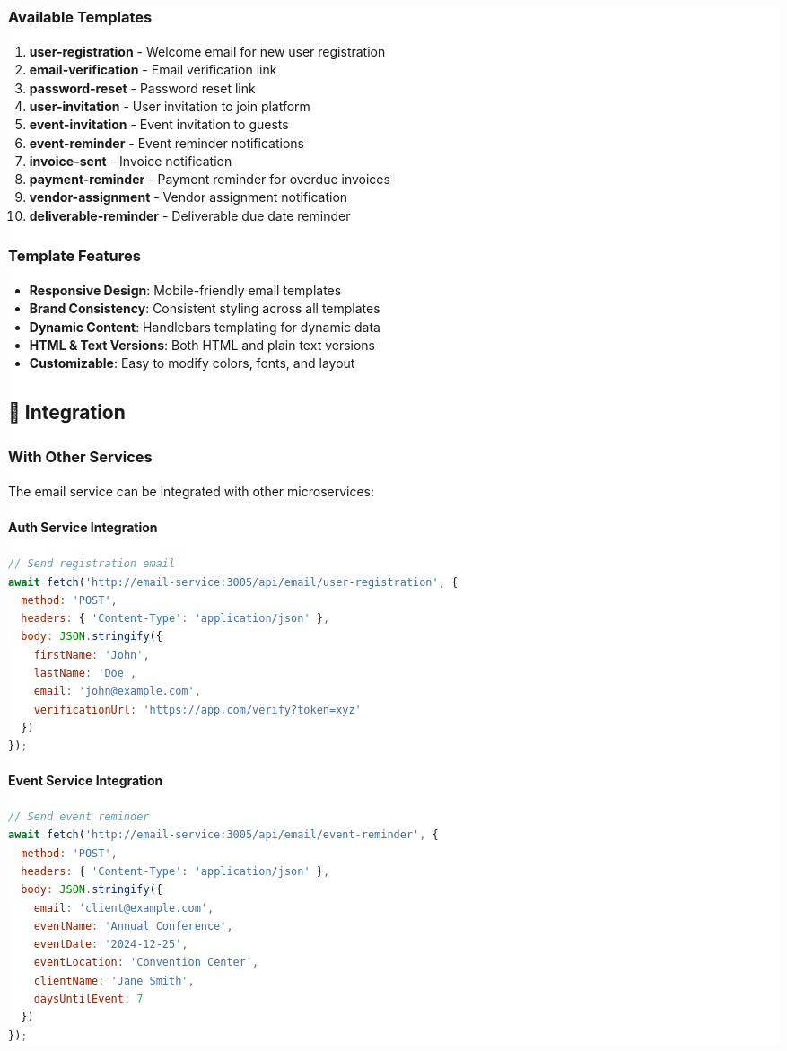 ### Available Templates

1. **user-registration** - Welcome email for new user registration
2. **email-verification** - Email verification link
3. **password-reset** - Password reset link
4. **user-invitation** - User invitation to join platform
5. **event-invitation** - Event invitation to guests
6. **event-reminder** - Event reminder notifications
7. **invoice-sent** - Invoice notification
8. **payment-reminder** - Payment reminder for overdue invoices
9. **vendor-assignment** - Vendor assignment notification
10. **deliverable-reminder** - Deliverable due date reminder

### Template Features

- **Responsive Design**: Mobile-friendly email templates
- **Brand Consistency**: Consistent styling across all templates
- **Dynamic Content**: Handlebars templating for dynamic data
- **HTML & Text Versions**: Both HTML and plain text versions
- **Customizable**: Easy to modify colors, fonts, and layout

## 🔧 Integration

### With Other Services

The email service can be integrated with other microservices:

#### Auth Service Integration
```javascript
// Send registration email
await fetch('http://email-service:3005/api/email/user-registration', {
  method: 'POST',
  headers: { 'Content-Type': 'application/json' },
  body: JSON.stringify({
    firstName: 'John',
    lastName: 'Doe',
    email: 'john@example.com',
    verificationUrl: 'https://app.com/verify?token=xyz'
  })
});
```

#### Event Service Integration
```javascript
// Send event reminder
await fetch('http://email-service:3005/api/email/event-reminder', {
  method: 'POST',
  headers: { 'Content-Type': 'application/json' },
  body: JSON.stringify({
    email: 'client@example.com',
    eventName: 'Annual Conference',
    eventDate: '2024-12-25',
    eventLocation: 'Convention Center',
    clientName: 'Jane Smith',
    daysUntilEvent: 7
  })
});
```
